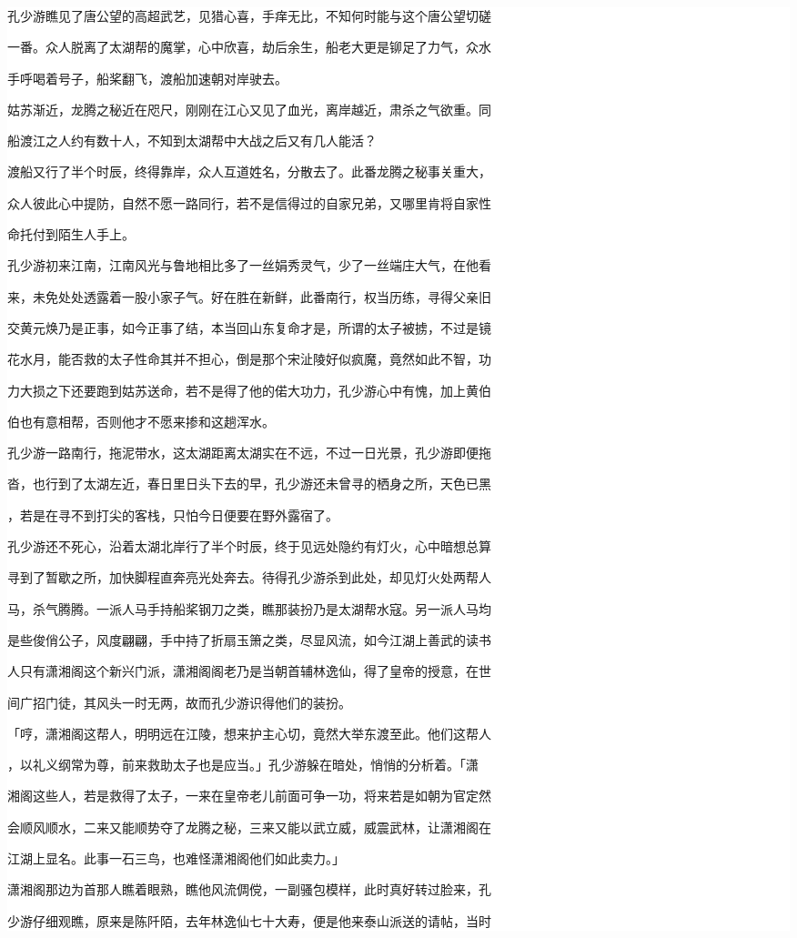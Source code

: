 孔少游瞧见了唐公望的高超武艺，见猎心喜，手痒无比，不知何时能与这个唐公望切磋

一番。众人脱离了太湖帮的魔掌，心中欣喜，劫后余生，船老大更是铆足了力气，众水

手呼喝着号子，船桨翻飞，渡船加速朝对岸驶去。

姑苏渐近，龙腾之秘近在咫尺，刚刚在江心又见了血光，离岸越近，肃杀之气欲重。同

船渡江之人约有数十人，不知到太湖帮中大战之后又有几人能活？



渡船又行了半个时辰，终得靠岸，众人互道姓名，分散去了。此番龙腾之秘事关重大，

众人彼此心中提防，自然不愿一路同行，若不是信得过的自家兄弟，又哪里肯将自家性

命托付到陌生人手上。



孔少游初来江南，江南风光与鲁地相比多了一丝娟秀灵气，少了一丝端庄大气，在他看

来，未免处处透露着一股小家子气。好在胜在新鲜，此番南行，权当历练，寻得父亲旧

交黄元焕乃是正事，如今正事了结，本当回山东复命才是，所谓的太子被掳，不过是镜

花水月，能否救的太子性命其并不担心，倒是那个宋沚陵好似疯魔，竟然如此不智，功

力大损之下还要跑到姑苏送命，若不是得了他的偌大功力，孔少游心中有愧，加上黄伯

伯也有意相帮，否则他才不愿来掺和这趟浑水。



孔少游一路南行，拖泥带水，这太湖距离太湖实在不远，不过一日光景，孔少游即便拖

沓，也行到了太湖左近，春日里日头下去的早，孔少游还未曾寻的栖身之所，天色已黑

，若是在寻不到打尖的客栈，只怕今日便要在野外露宿了。



孔少游还不死心，沿着太湖北岸行了半个时辰，终于见远处隐约有灯火，心中暗想总算

寻到了暂歇之所，加快脚程直奔亮光处奔去。待得孔少游杀到此处，却见灯火处两帮人

马，杀气腾腾。一派人马手持船桨钢刀之类，瞧那装扮乃是太湖帮水寇。另一派人马均

是些俊俏公子，风度翩翩，手中持了折扇玉箫之类，尽显风流，如今江湖上善武的读书

人只有潇湘阁这个新兴门派，潇湘阁阁老乃是当朝首辅林逸仙，得了皇帝的授意，在世

间广招门徒，其风头一时无两，故而孔少游识得他们的装扮。

「哼，潇湘阁这帮人，明明远在江陵，想来护主心切，竟然大举东渡至此。他们这帮人

，以礼义纲常为尊，前来救助太子也是应当。」孔少游躲在暗处，悄悄的分析着。「潇

湘阁这些人，若是救得了太子，一来在皇帝老儿前面可争一功，将来若是如朝为官定然

会顺风顺水，二来又能顺势夺了龙腾之秘，三来又能以武立威，威震武林，让潇湘阁在

江湖上显名。此事一石三鸟，也难怪潇湘阁他们如此卖力。」



潇湘阁那边为首那人瞧着眼熟，瞧他风流倜傥，一副骚包模样，此时真好转过脸来，孔

少游仔细观瞧，原来是陈阡陌，去年林逸仙七十大寿，便是他来泰山派送的请帖，当时

